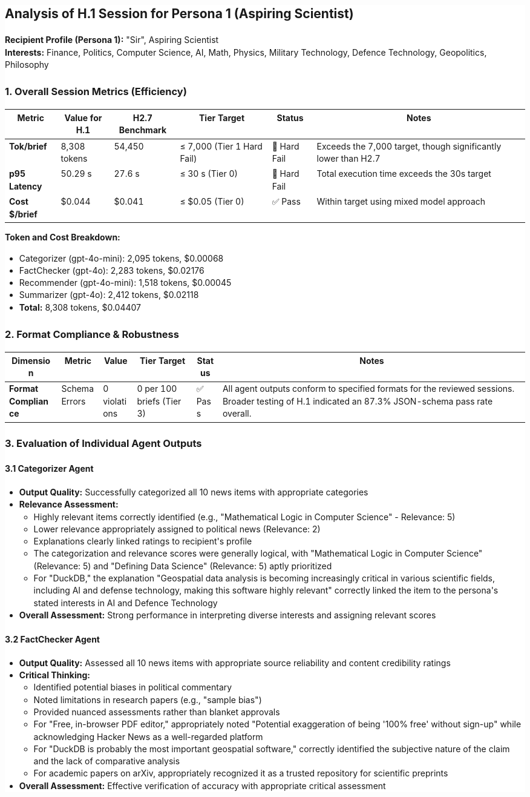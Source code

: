 ## Analysis of H.1 Session for Persona 1 (Aspiring Scientist)

**Recipient Profile (Persona 1):** "Sir", Aspiring Scientist  
**Interests:** Finance, Politics, Computer Science, AI, Math, Physics, Military Technology, Defence Technology, Geopolitics, Philosophy  


### 1. Overall Session Metrics (Efficiency)

| Metric | Value for H.1 | H2.7 Benchmark | Tier Target | Status | Notes |
|--------|---------------|----------------|-------------|--------|-------|
| **Tok/brief** | 8,308 tokens | 54,450 | ≤ 7,000 (Tier 1 Hard Fail) | 🔴 Hard Fail | Exceeds the 7,000 target, though significantly lower than H2.7 |
| **p95 Latency** | 50.29 s | 27.6 s | ≤ 30 s (Tier 0) | 🔴 Hard Fail | Total execution time exceeds the 30s target |
| **Cost $/brief** | $0.044 | $0.041 | ≤ $0.05 (Tier 0) | ✅ Pass | Within target using mixed model approach |

**Token and Cost Breakdown:**
- Categorizer (gpt-4o-mini): 2,095 tokens, $0.00068
- FactChecker (gpt-4o): 2,283 tokens, $0.02176
- Recommender (gpt-4o-mini): 1,518 tokens, $0.00045
- Summarizer (gpt-4o): 2,412 tokens, $0.02118
- **Total:** 8,308 tokens, $0.04407

### 2. Format Compliance & Robustness

| Dimension | Metric | Value | Tier Target | Status | Notes |
|-----------|--------|-------|-------------|--------|-------|
| **Format Compliance** | Schema Errors | 0 violations | 0 per 100 briefs (Tier 3) | ✅ Pass | All agent outputs conform to specified formats for the reviewed sessions. Broader testing of H.1 indicated an 87.3% JSON-schema pass rate overall. |

### 3. Evaluation of Individual Agent Outputs

#### 3.1 Categorizer Agent
- **Output Quality:** Successfully categorized all 10 news items with appropriate categories
- **Relevance Assessment:**
  - Highly relevant items correctly identified (e.g., "Mathematical Logic in Computer Science" - Relevance: 5)
  - Lower relevance appropriately assigned to political news (Relevance: 2)
  - Explanations clearly linked ratings to recipient's profile
  - The categorization and relevance scores were generally logical, with "Mathematical Logic in Computer Science" (Relevance: 5) and "Defining Data Science" (Relevance: 5) aptly prioritized
  - For "DuckDB," the explanation "Geospatial data analysis is becoming increasingly critical in various scientific fields, including AI and defense technology, making this software highly relevant" correctly linked the item to the persona's stated interests in AI and Defence Technology
- **Overall Assessment:** Strong performance in interpreting diverse interests and assigning relevant scores

#### 3.2 FactChecker Agent
- **Output Quality:** Assessed all 10 news items with appropriate source reliability and content credibility ratings
- **Critical Thinking:**
  - Identified potential biases in political commentary
  - Noted limitations in research papers (e.g., "sample bias")
  - Provided nuanced assessments rather than blanket approvals
  - For "Free, in-browser PDF editor," appropriately noted "Potential exaggeration of being '100% free' without sign-up" while acknowledging Hacker News as a well-regarded platform
  - For "DuckDB is probably the most important geospatial software," correctly identified the subjective nature of the claim and the lack of comparative analysis
  - For academic papers on arXiv, appropriately recognized it as a trusted repository for scientific preprints
- **Overall Assessment:** Effective verification of accuracy with appropriate critical assessment
